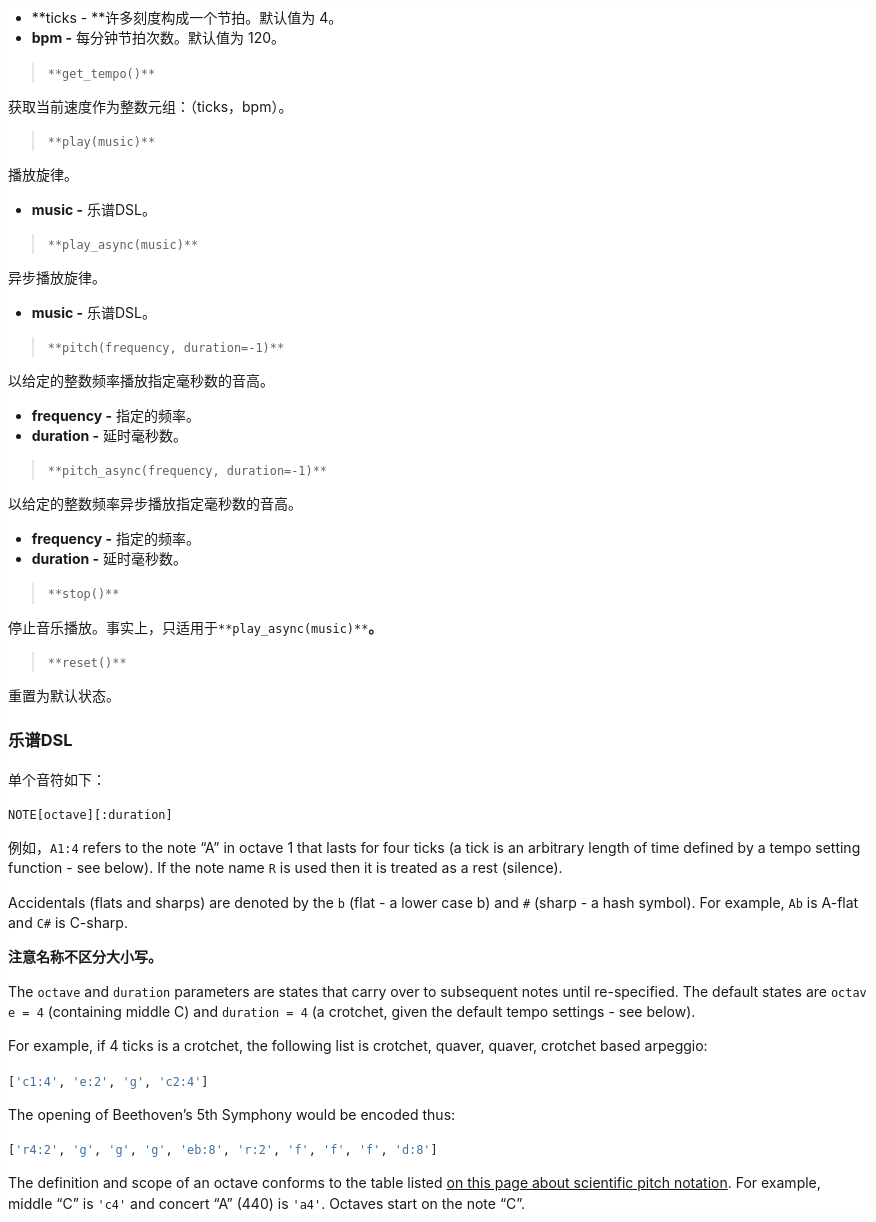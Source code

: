 - **ticks - **许多刻度构成一个节拍。默认值为 4。
- **bpm -** 每分钟节拍次数。默认值为 120。

> `**get_tempo()**`

获取当前速度作为整数元组：（ticks，bpm）。

> `**play(music)**`

播放旋律。

- **music -** 乐谱DSL。

> `**play_async(music)**`

异步播放旋律。

- **music -** 乐谱DSL。

> `**pitch(frequency, duration=-1)**`

以给定的整数频率播放指定毫秒数的音高。

- **frequency -** 指定的频率。
- **duration -** 延时毫秒数。

> `**pitch_async(frequency, duration=-1)**`

以给定的整数频率异步播放指定毫秒数的音高。

- **frequency -** 指定的频率。
- **duration -** 延时毫秒数。

> `**stop()**`

停止音乐播放。事实上，只适用于`**play_async(music)**`**。**

> `**reset()**`

重置为默认状态。

### 乐谱DSL
单个音符如下：
```python
NOTE[octave][:duration]
```
例如，`A1:4` refers to the note “A” in octave 1 that lasts for four ticks (a tick is an arbitrary length of time defined by a tempo setting function - see below). If the note name `R` is used then it is treated as a rest (silence).

Accidentals (flats and sharps) are denoted by the `b` (flat - a lower case b) and `#` (sharp - a hash symbol). For example, `Ab` is A-flat and `C#` is C-sharp.

**注意名称不区分大小写。**

The `octave` and `duration` parameters are states that carry over to subsequent notes until re-specified. The default states are `octave = 4` (containing middle C) and `duration = 4` (a crotchet, given the default tempo settings - see below).

For example, if 4 ticks is a crotchet, the following list is crotchet, quaver, quaver, crotchet based arpeggio:
```python
['c1:4', 'e:2', 'g', 'c2:4']
```
The opening of Beethoven’s 5th Symphony would be encoded thus:
```python
['r4:2', 'g', 'g', 'g', 'eb:8', 'r:2', 'f', 'f', 'f', 'd:8']
```
The definition and scope of an octave conforms to the table listed [on this page about scientific pitch notation](https://en.wikipedia.org/wiki/Scientific_pitch_notation#Table_of_note_frequencies). For example, middle “C” is `'c4'` and concert “A” (440) is `'a4'`. Octaves start on the note “C”.
